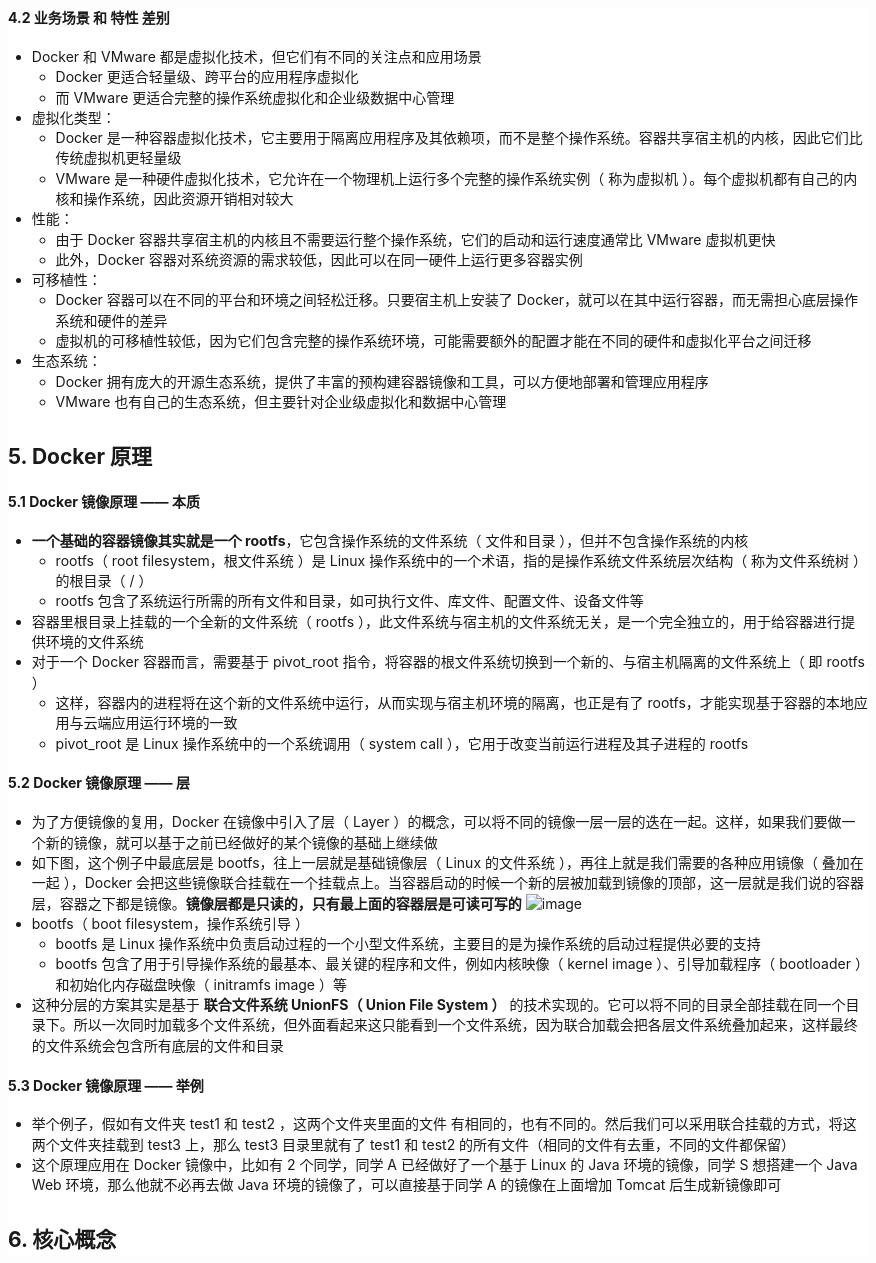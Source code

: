 #### 4.2 业务场景 和 特性 差别

- Docker 和 VMware 都是虚拟化技术，但它们有不同的关注点和应用场景
  - Docker 更适合轻量级、跨平台的应用程序虚拟化
  - 而 VMware 更适合完整的操作系统虚拟化和企业级数据中心管理
- 虚拟化类型：
  - Docker 是一种容器虚拟化技术，它主要用于隔离应用程序及其依赖项，而不是整个操作系统。容器共享宿主机的内核，因此它们比传统虚拟机更轻量级
  - VMware 是一种硬件虚拟化技术，它允许在一个物理机上运行多个完整的操作系统实例（ 称为虚拟机 ）。每个虚拟机都有自己的内核和操作系统，因此资源开销相对较大
- 性能：
  - 由于 Docker 容器共享宿主机的内核且不需要运行整个操作系统，它们的启动和运行速度通常比 VMware 虚拟机更快
  - 此外，Docker 容器对系统资源的需求较低，因此可以在同一硬件上运行更多容器实例
- 可移植性：
  - Docker 容器可以在不同的平台和环境之间轻松迁移。只要宿主机上安装了 Docker，就可以在其中运行容器，而无需担心底层操作系统和硬件的差异
  - 虚拟机的可移植性较低，因为它们包含完整的操作系统环境，可能需要额外的配置才能在不同的硬件和虚拟化平台之间迁移
- 生态系统：
  - Docker 拥有庞大的开源生态系统，提供了丰富的预构建容器镜像和工具，可以方便地部署和管理应用程序
  - VMware 也有自己的生态系统，但主要针对企业级虚拟化和数据中心管理

## 5. Docker 原理

#### 5.1 Docker 镜像原理 —— 本质

- **一个基础的容器镜像其实就是一个 rootfs**，它包含操作系统的文件系统（ 文件和目录 ），但并不包含操作系统的内核
  - rootfs（ root filesystem，根文件系统 ）是 Linux 操作系统中的一个术语，指的是操作系统文件系统层次结构（ 称为文件系统树 ）的根目录（ / ）
  - rootfs 包含了系统运行所需的所有文件和目录，如可执行文件、库文件、配置文件、设备文件等
- 容器里根目录上挂载的一个全新的文件系统（ rootfs ），此文件系统与宿主机的文件系统无关，是一个完全独立的，用于给容器进行提供环境的文件系统
- 对于一个 Docker 容器而言，需要基于 pivot_root 指令，将容器的根文件系统切换到一个新的、与宿主机隔离的文件系统上（ 即 rootfs ）
  - 这样，容器内的进程将在这个新的文件系统中运行，从而实现与宿主机环境的隔离，也正是有了 rootfs，才能实现基于容器的本地应用与云端应用运行环境的一致
  - pivot_root 是 Linux 操作系统中的一个系统调用（ system call ），它用于改变当前运行进程及其子进程的 rootfs

#### 5.2 Docker 镜像原理 —— 层

- 为了方便镜像的复用，Docker 在镜像中引入了层（ Layer ）的概念，可以将不同的镜像一层一层的迭在一起。这样，如果我们要做一个新的镜像，就可以基于之前已经做好的某个镜像的基础上继续做
- 如下图，这个例子中最底层是 bootfs，往上一层就是基础镜像层（ Linux 的文件系统 ），再往上就是我们需要的各种应用镜像（ 叠加在一起 ），Docker 会把这些镜像联合挂载在一个挂载点上。当容器启动的时候一个新的层被加载到镜像的顶部，这一层就是我们说的容器层，容器之下都是镜像。**镜像层都是只读的，只有最上面的容器层是可读可写的**
  ![image](https://img-blog.csdnimg.cn/324f967d488b47bfb9bcf9a184763021.png)
- bootfs（ boot filesystem，操作系统引导 ）
  - bootfs 是 Linux 操作系统中负责启动过程的一个小型文件系统，主要目的是为操作系统的启动过程提供必要的支持
  - bootfs 包含了用于引导操作系统的最基本、最关键的程序和文件，例如内核映像（ kernel image ）、引导加载程序（ bootloader ）和初始化内存磁盘映像（ initramfs image ）等
- 这种分层的方案其实是基于 **联合文件系统 UnionFS（ Union File System ）** 的技术实现的。它可以将不同的目录全部挂载在同一个目录下。所以一次同时加载多个文件系统，但外面看起来这只能看到一个文件系统，因为联合加载会把各层文件系统叠加起来，这样最终的文件系统会包含所有底层的文件和目录

#### 5.3 Docker 镜像原理 —— 举例

- 举个例子，假如有文件夹 test1 和 test2 ，这两个文件夹里面的文件 有相同的，也有不同的。然后我们可以采用联合挂载的方式，将这两个文件夹挂载到 test3 上，那么 test3 目录里就有了 test1 和 test2 的所有文件（相同的文件有去重，不同的文件都保留）
- 这个原理应用在 Docker 镜像中，比如有 2 个同学，同学 A 已经做好了一个基于 Linux 的 Java 环境的镜像，同学 S 想搭建一个 Java Web 环境，那么他就不必再去做 Java 环境的镜像了，可以直接基于同学 A 的镜像在上面增加 Tomcat 后生成新镜像即可

## 6. 核心概念
